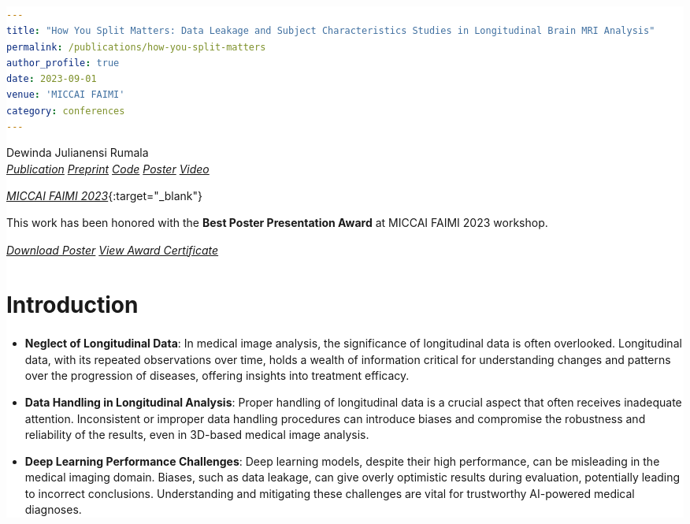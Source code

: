 ```yaml
---
title: "How You Split Matters: Data Leakage and Subject Characteristics Studies in Longitudinal Brain MRI Analysis"
permalink: /publications/how-you-split-matters
author_profile: true
date: 2023-09-01
venue: 'MICCAI FAIMI'
category: conferences
---
```

Dewinda Julianensi Rumala<br>
<a href="https://link.springer.com/chapter/10.1007/978-3-031-45249-9_23"  target="_blank"><i class="fas fa-graduation-cap">Publication</i></a>
<a href="https://arxiv.org/abs/2309.00350" target="_blank"><i class="fas fa-file-pdf">Preprint</i></a>
<a href="https://github.com/djrumala/ADNI-processing" target="_blank"><i class="fab fa-github">Code</i></a>
<a href="/files/pub/2023-its-miccai_faimi/small-poster.pdf" target="_blank"><i class="fas fa-file-image">Poster</i></a>
<a href="https://youtu.be/czkG9Oqts6o?si=hxehYYp1BXiyDLLo&t=6637" target="_blank"><i class="fas fa-play-circle">Video</i></a>
<br>


[_MICCAI FAIMI 2023_](https://faimi-workshop.github.io/2023-miccai/){:target="_blank"}

This work has been honored with the <b>Best Poster Presentation Award</b> at MICCAI FAIMI 2023 workshop.

<a href="/files/pub/2023-its-miccai_faimi/small-poster.pdf" target="_blank" class="btn"><i class="fa fa-scroll"> Download Poster</i></a>
<a href="/files/pub/2023-its-miccai_faimi/best_poster_award.pdf"  target="_blank" class="btn"><i class="fa fa-award"> View Award Certificate</i></a> 





# Introduction


* <b>Neglect of Longitudinal Data</b>: In medical image analysis, the significance of longitudinal data is often overlooked. Longitudinal data, with its repeated observations over time, holds a wealth of information critical for understanding changes and patterns over the progression of diseases, offering insights into treatment efficacy.

* <b>Data Handling in Longitudinal Analysis</b>: Proper handling of longitudinal data is a crucial aspect that often receives inadequate attention. Inconsistent or improper data handling procedures can introduce biases and compromise the robustness and reliability of the results, even in 3D-based medical image analysis.

* <b>Deep Learning Performance Challenges</b>: Deep learning models, despite their high performance, can be misleading in the medical imaging domain. Biases, such as data leakage, can give overly optimistic results during evaluation, potentially leading to incorrect conclusions. Understanding and mitigating these challenges are vital for trustworthy AI-powered medical diagnoses.
